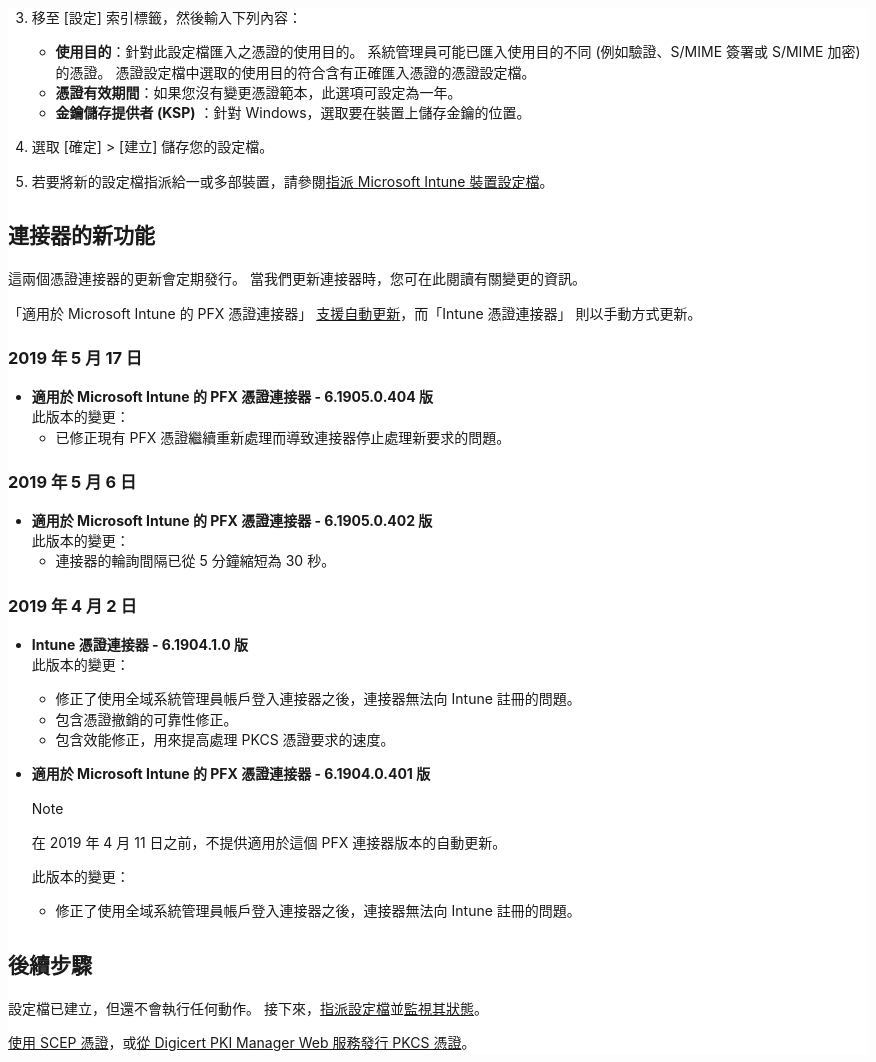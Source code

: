 3. 移至 [設定]  索引標籤，然後輸入下列內容：

    - **使用目的**：針對此設定檔匯入之憑證的使用目的。 系統管理員可能已匯入使用目的不同 (例如驗證、S/MIME 簽署或 S/MIME 加密) 的憑證。 憑證設定檔中選取的使用目的符合含有正確匯入憑證的憑證設定檔。
    - **憑證有效期間**：如果您沒有變更憑證範本，此選項可設定為一年。
    - **金鑰儲存提供者 (KSP)** ：針對 Windows，選取要在裝置上儲存金鑰的位置。

4. 選取 [確定]   > [建立]  儲存您的設定檔。
5. 若要將新的設定檔指派給一或多部裝置，請參閱[指派 Microsoft Intune 裝置設定檔](device-profile-assign.md)。

## <a name="whats-new-for-connectors"></a>連接器的新功能
這兩個憑證連接器的更新會定期發行。 當我們更新連接器時，您可在此閱讀有關變更的資訊。 

「適用於 Microsoft Intune 的 PFX 憑證連接器」  [支援自動更新](#requirements)，而「Intune 憑證連接器」  則以手動方式更新。

### <a name="may-17-2019"></a>2019 年 5 月 17 日  
- **適用於 Microsoft Intune 的 PFX 憑證連接器 - 6.1905.0.404 版**  
  此版本的變更：  
  - 已修正現有 PFX 憑證繼續重新處理而導致連接器停止處理新要求的問題。 

### <a name="may-6-2019"></a>2019 年 5 月 6 日  
- **適用於 Microsoft Intune 的 PFX 憑證連接器 - 6.1905.0.402 版**  
  此版本的變更：  
  - 連接器的輪詢間隔已從 5 分鐘縮短為 30 秒。
 
### <a name="april-2-2019"></a>2019 年 4 月 2 日  
- **Intune 憑證連接器 - 6.1904.1.0 版**  
  此版本的變更：  
  - 修正了使用全域系統管理員帳戶登入連接器之後，連接器無法向 Intune 註冊的問題。  
  - 包含憑證撤銷的可靠性修正。  
  - 包含效能修正，用來提高處理 PKCS 憑證要求的速度。  

- **適用於 Microsoft Intune 的 PFX 憑證連接器 - 6.1904.0.401 版**
  > [!NOTE]  
  > 在 2019 年 4 月 11 日之前，不提供適用於這個 PFX 連接器版本的自動更新。  

  此版本的變更：  
  - 修正了使用全域系統管理員帳戶登入連接器之後，連接器無法向 Intune 註冊的問題。  


## <a name="next-steps"></a>後續步驟

設定檔已建立，但還不會執行任何動作。 接下來，[指派設定檔](device-profile-assign.md)並[監視其狀態](device-profile-monitor.md)。

[使用 SCEP 憑證](certificates-scep-configure.md)，或[從 Digicert PKI Manager Web 服務發行 PKCS 憑證](certificates-digicert-configure.md)。


